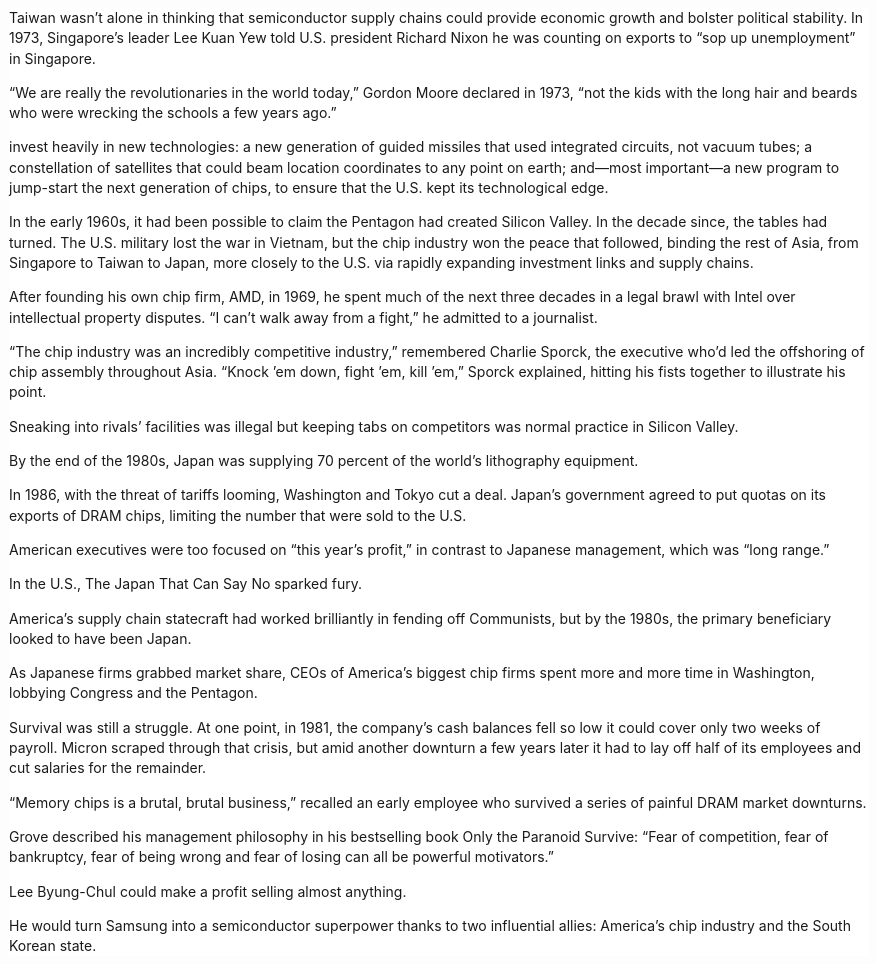 Taiwan wasn’t alone in thinking that semiconductor supply chains could provide economic growth and bolster political stability. In 1973, Singapore’s leader Lee Kuan Yew told U.S. president Richard Nixon he was counting on exports to “sop up unemployment” in Singapore.

“We are really the revolutionaries in the world today,” Gordon Moore declared in 1973, “not the kids with the long hair and beards who were wrecking the schools a few years ago.”

invest heavily in new technologies: a new generation of guided missiles that used integrated circuits, not vacuum tubes; a constellation of satellites that could beam location coordinates to any point on earth; and—most important—a new program to jump-start the next generation of chips, to ensure that the U.S. kept its technological edge.

In the early 1960s, it had been possible to claim the Pentagon had created Silicon Valley. In the decade since, the tables had turned. The U.S. military lost the war in Vietnam, but the chip industry won the peace that followed, binding the rest of Asia, from Singapore to Taiwan to Japan, more closely to the U.S. via rapidly expanding investment links and supply chains.

After founding his own chip firm, AMD, in 1969, he spent much of the next three decades in a legal brawl with Intel over intellectual property disputes. “I can’t walk away from a fight,” he admitted to a journalist.

“The chip industry was an incredibly competitive industry,” remembered Charlie Sporck, the executive who’d led the offshoring of chip assembly throughout Asia. “Knock ’em down, fight ’em, kill ’em,” Sporck explained, hitting his fists together to illustrate his point.

Sneaking into rivals’ facilities was illegal but keeping tabs on competitors was normal practice in Silicon Valley.

By the end of the 1980s, Japan was supplying 70 percent of the world’s lithography equipment.

In 1986, with the threat of tariffs looming, Washington and Tokyo cut a deal. Japan’s government agreed to put quotas on its exports of DRAM chips, limiting the number that were sold to the U.S.

American executives were too focused on “this year’s profit,” in contrast to Japanese management, which was “long range.”

In the U.S., The Japan That Can Say No sparked fury.

America’s supply chain statecraft had worked brilliantly in fending off Communists, but by the 1980s, the primary beneficiary looked to have been Japan.

As Japanese firms grabbed market share, CEOs of America’s biggest chip firms spent more and more time in Washington, lobbying Congress and the Pentagon.

Survival was still a struggle. At one point, in 1981, the company’s cash balances fell so low it could cover only two weeks of payroll. Micron scraped through that crisis, but amid another downturn a few years later it had to lay off half of its employees and cut salaries for the remainder.

“Memory chips is a brutal, brutal business,” recalled an early employee who survived a series of painful DRAM market downturns.

Grove described his management philosophy in his bestselling book Only the Paranoid Survive: “Fear of competition, fear of bankruptcy, fear of being wrong and fear of losing can all be powerful motivators.”

Lee Byung-Chul could make a profit selling almost anything.

He would turn Samsung into a semiconductor superpower thanks to two influential allies: America’s chip industry and the South Korean state.
